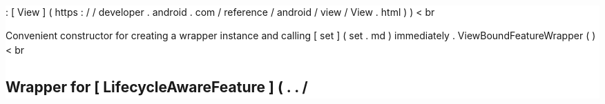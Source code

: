 :
[
View
]
(
https
:
/
/
developer
.
android
.
com
/
reference
/
android
/
view
/
View
.
html
)
)
<
br
>
Convenient
constructor
for
creating
a
wrapper
instance
and
calling
[
set
]
(
set
.
md
)
immediately
.
ViewBoundFeatureWrapper
(
)
<
br
>
Wrapper
for
[
LifecycleAwareFeature
]
(
.
.
/
-